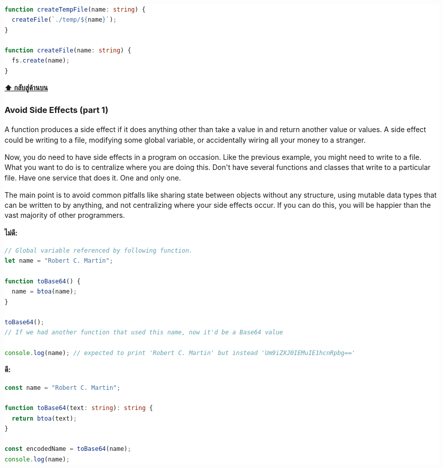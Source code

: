 ```ts
function createTempFile(name: string) {
  createFile(`./temp/${name}`);
}

function createFile(name: string) {
  fs.create(name);
}
```

**[⬆ กลับสู่ด้านบน](#สารบัญ)**

### Avoid Side Effects (part 1)

A function produces a side effect if it does anything other than take a value in and return another value or values.
A side effect could be writing to a file, modifying some global variable, or accidentally wiring all your money to a stranger.

Now, you do need to have side effects in a program on occasion. Like the previous example, you might need to write to a file.
What you want to do is to centralize where you are doing this. Don't have several functions and classes that write to a particular file.
Have one service that does it. One and only one.

The main point is to avoid common pitfalls like sharing state between objects without any structure, using mutable data types that can be written to by anything, and not centralizing where your side effects occur. If you can do this, you will be happier than the vast majority of other programmers.

**ไม่ดี:**

```ts
// Global variable referenced by following function.
let name = "Robert C. Martin";

function toBase64() {
  name = btoa(name);
}

toBase64();
// If we had another function that used this name, now it'd be a Base64 value

console.log(name); // expected to print 'Robert C. Martin' but instead 'Um9iZXJ0IEMuIE1hcnRpbg=='
```

**ดี:**

```ts
const name = "Robert C. Martin";

function toBase64(text: string): string {
  return btoa(text);
}

const encodedName = toBase64(name);
console.log(name);
```
